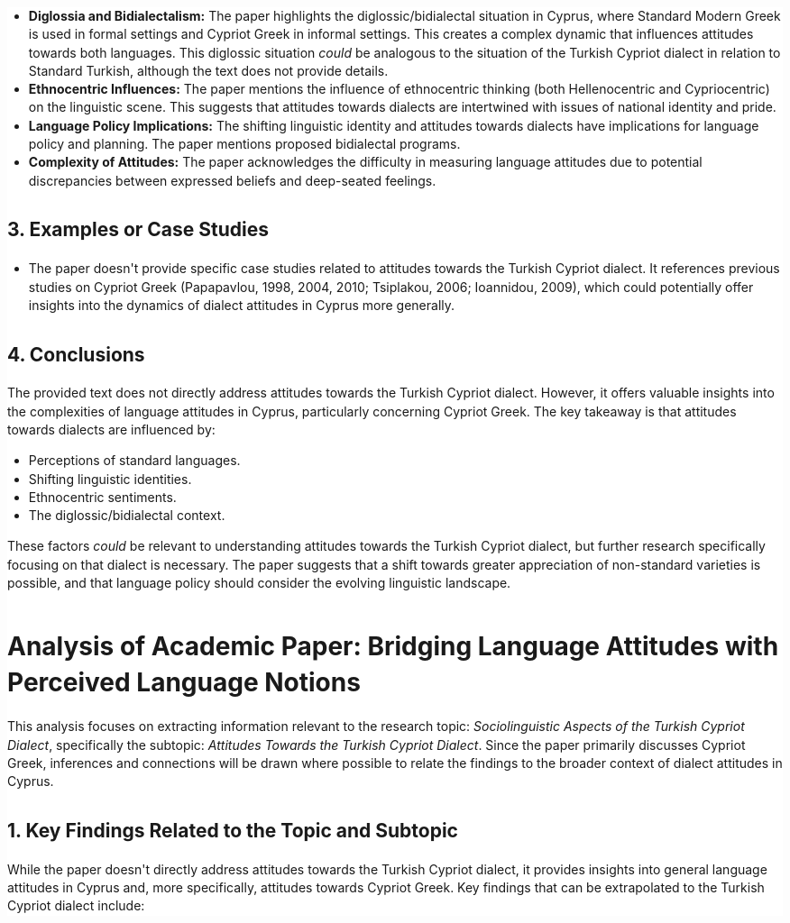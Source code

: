 *   **Diglossia and Bidialectalism:** The paper highlights the diglossic/bidialectal situation in Cyprus, where Standard Modern Greek is used in formal settings and Cypriot Greek in informal settings. This creates a complex dynamic that influences attitudes towards both languages.  This diglossic situation *could* be analogous to the situation of the Turkish Cypriot dialect in relation to Standard Turkish, although the text does not provide details.
*   **Ethnocentric Influences:** The paper mentions the influence of ethnocentric thinking (both Hellenocentric and Cypriocentric) on the linguistic scene. This suggests that attitudes towards dialects are intertwined with issues of national identity and pride.
*   **Language Policy Implications:** The shifting linguistic identity and attitudes towards dialects have implications for language policy and planning. The paper mentions proposed bidialectal programs.
*   **Complexity of Attitudes:** The paper acknowledges the difficulty in measuring language attitudes due to potential discrepancies between expressed beliefs and deep-seated feelings.

## 3. Examples or Case Studies

*   The paper doesn't provide specific case studies related to attitudes towards the Turkish Cypriot dialect. It references previous studies on Cypriot Greek (Papapavlou, 1998, 2004, 2010; Tsiplakou, 2006; Ioannidou, 2009), which could potentially offer insights into the dynamics of dialect attitudes in Cyprus more generally.

## 4. Conclusions

The provided text does not directly address attitudes towards the Turkish Cypriot dialect. However, it offers valuable insights into the complexities of language attitudes in Cyprus, particularly concerning Cypriot Greek. The key takeaway is that attitudes towards dialects are influenced by:

*   Perceptions of standard languages.
*   Shifting linguistic identities.
*   Ethnocentric sentiments.
*   The diglossic/bidialectal context.

These factors *could* be relevant to understanding attitudes towards the Turkish Cypriot dialect, but further research specifically focusing on that dialect is necessary. The paper suggests that a shift towards greater appreciation of non-standard varieties is possible, and that language policy should consider the evolving linguistic landscape.


# Analysis of Academic Paper: Bridging Language Attitudes with Perceived Language Notions

This analysis focuses on extracting information relevant to the research topic: *Sociolinguistic Aspects of the Turkish Cypriot Dialect*, specifically the subtopic: *Attitudes Towards the Turkish Cypriot Dialect*.  Since the paper primarily discusses Cypriot Greek, inferences and connections will be drawn where possible to relate the findings to the broader context of dialect attitudes in Cyprus.

## 1. Key Findings Related to the Topic and Subtopic

While the paper doesn't directly address attitudes towards the Turkish Cypriot dialect, it provides insights into general language attitudes in Cyprus and, more specifically, attitudes towards Cypriot Greek.  Key findings that can be extrapolated to the Turkish Cypriot dialect include:
